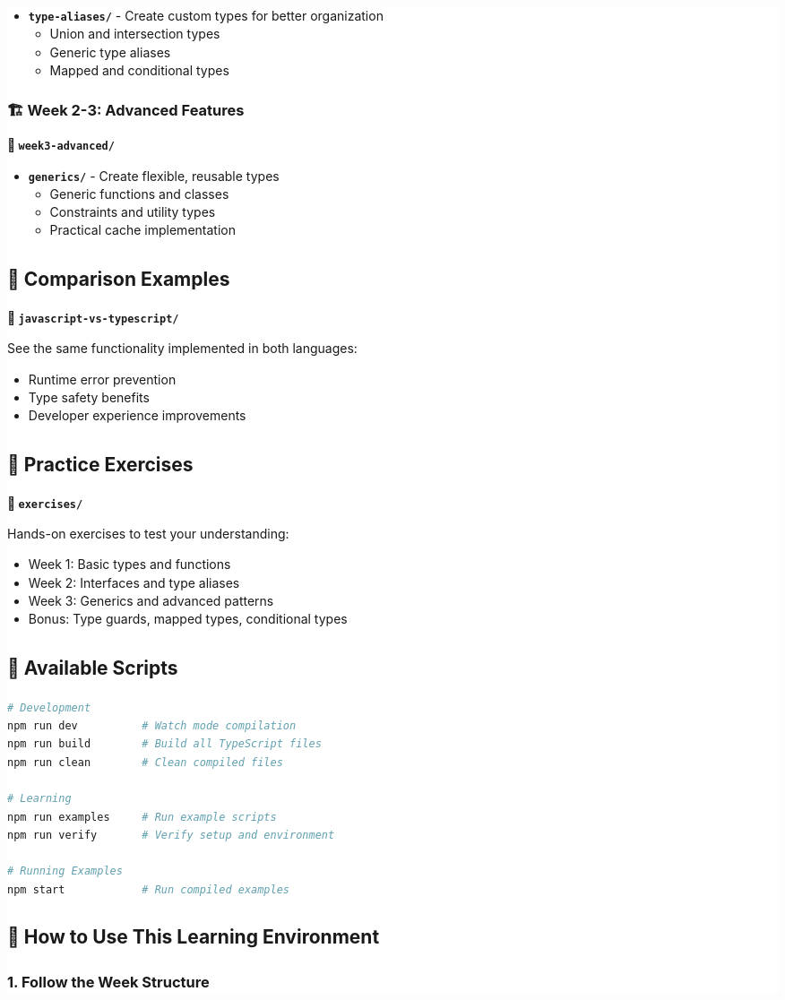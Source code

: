 - **`type-aliases/`** - Create custom types for better organization
  - Union and intersection types
  - Generic type aliases
  - Mapped and conditional types

### 🏗️ Week 2-3: Advanced Features

**📁 `week3-advanced/`**

- **`generics/`** - Create flexible, reusable types
  - Generic functions and classes
  - Constraints and utility types
  - Practical cache implementation

## 🔄 Comparison Examples

**📁 `javascript-vs-typescript/`**

See the same functionality implemented in both languages:
- Runtime error prevention
- Type safety benefits
- Developer experience improvements

## 📝 Practice Exercises

**📁 `exercises/`**

Hands-on exercises to test your understanding:
- Week 1: Basic types and functions
- Week 2: Interfaces and type aliases
- Week 3: Generics and advanced patterns
- Bonus: Type guards, mapped types, conditional types

## 🔧 Available Scripts

```bash
# Development
npm run dev          # Watch mode compilation
npm run build        # Build all TypeScript files
npm run clean        # Clean compiled files

# Learning
npm run examples     # Run example scripts
npm run verify       # Verify setup and environment

# Running Examples
npm start            # Run compiled examples
```

## 📖 How to Use This Learning Environment

### 1. **Follow the Week Structure**
